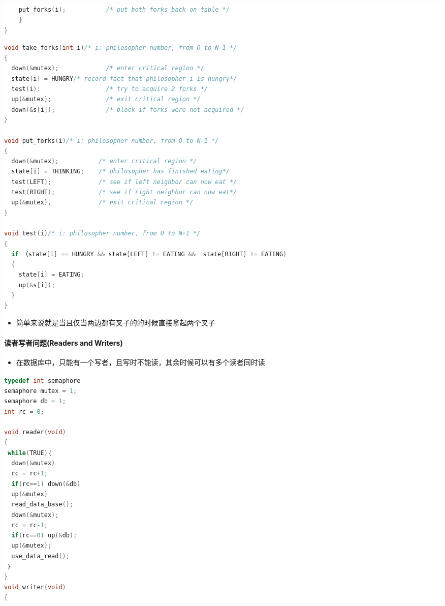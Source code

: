 ```C
    put_forks(i);           /* put both forks back on table */
    }
}
```

```C
void take_forks(int i)/* i: philosopher number, from O to N-1 */
{
  down(&mutex);             /* enter critical region */
  state[i] = HUNGRY/* record fact that philosopher i is hungry*/
  test(i):                  /* try to acquire 2 forks */
  up(&mutex);               /* exit critical region */
  down(&s[i]);              /* block if forks were not acquired */
}

void put_forks(i)/* i: philosopher number, from O to N-1 */
{
  down(&mutex);           /* enter critical region */
  state[i] = THINKING;    /* philosopher has finished eating*/
  test(LEFT);             /* see if left neighbor can now eat */
  test(RIGHT);            /* see if right neighbor can now eat*/
  up(&mutex),             /* exit critical region */
}

void test(i)/* i: philosopher number, from O to N-1 */
{
  if （state[i] == HUNGRY && state[LEFT] != EATING &&  state[RIGHT] != EATING)
  {
    state[i] = EATING;
    up(&s[i]);
  }
}


```

- 简单来说就是当且仅当两边都有叉子的的时候直接拿起两个叉子

#### 读者写者问题(Readers and Writers)

- 在数据库中，只能有一个写者，且写时不能读，其余时候可以有多个读者同时读

```c
typedef int semaphore
semaphore mutex = 1;
semaphore db = 1;
int rc = 0;

void reader(void)
{
 while(TRUE)｛
  down(&mutex)
  rc = rc+1;
  if(rc==1) down(&db)
  up(&mutex)
  read_data_base();
  down(&mutex);
  rc = rc-1;
  if(rc==0) up(&db);
  up(&mutex);
  use_data_read();
 ｝
}
void writer(void)
{
```